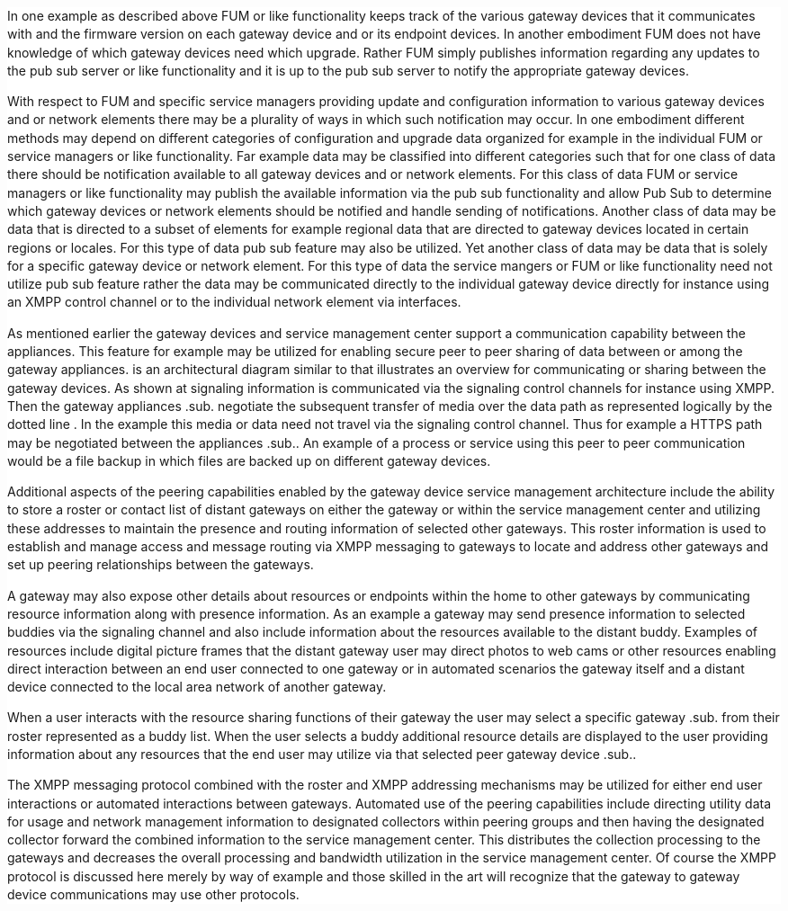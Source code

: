 In one example as described above FUM or like functionality keeps track of the various gateway devices that it communicates with and the firmware version on each gateway device and or its endpoint devices. In another embodiment FUM does not have knowledge of which gateway devices need which upgrade. Rather FUM simply publishes information regarding any updates to the pub sub server or like functionality and it is up to the pub sub server to notify the appropriate gateway devices.

With respect to FUM and specific service managers providing update and configuration information to various gateway devices and or network elements there may be a plurality of ways in which such notification may occur. In one embodiment different methods may depend on different categories of configuration and upgrade data organized for example in the individual FUM or service managers or like functionality. Far example data may be classified into different categories such that for one class of data there should be notification available to all gateway devices and or network elements. For this class of data FUM or service managers or like functionality may publish the available information via the pub sub functionality and allow Pub Sub to determine which gateway devices or network elements should be notified and handle sending of notifications. Another class of data may be data that is directed to a subset of elements for example regional data that are directed to gateway devices located in certain regions or locales. For this type of data pub sub feature may also be utilized. Yet another class of data may be data that is solely for a specific gateway device or network element. For this type of data the service mangers or FUM or like functionality need not utilize pub sub feature rather the data may be communicated directly to the individual gateway device directly for instance using an XMPP control channel or to the individual network element via interfaces.

As mentioned earlier the gateway devices and service management center support a communication capability between the appliances. This feature for example may be utilized for enabling secure peer to peer sharing of data between or among the gateway appliances. is an architectural diagram similar to that illustrates an overview for communicating or sharing between the gateway devices. As shown at signaling information is communicated via the signaling control channels for instance using XMPP. Then the gateway appliances .sub. negotiate the subsequent transfer of media over the data path as represented logically by the dotted line . In the example this media or data need not travel via the signaling control channel. Thus for example a HTTPS path may be negotiated between the appliances .sub.. An example of a process or service using this peer to peer communication would be a file backup in which files are backed up on different gateway devices.

Additional aspects of the peering capabilities enabled by the gateway device service management architecture include the ability to store a roster or contact list of distant gateways on either the gateway or within the service management center and utilizing these addresses to maintain the presence and routing information of selected other gateways. This roster information is used to establish and manage access and message routing via XMPP messaging to gateways to locate and address other gateways and set up peering relationships between the gateways.

A gateway may also expose other details about resources or endpoints within the home to other gateways by communicating resource information along with presence information. As an example a gateway may send presence information to selected buddies via the signaling channel and also include information about the resources available to the distant buddy. Examples of resources include digital picture frames that the distant gateway user may direct photos to web cams or other resources enabling direct interaction between an end user connected to one gateway or in automated scenarios the gateway itself and a distant device connected to the local area network of another gateway.

When a user interacts with the resource sharing functions of their gateway the user may select a specific gateway .sub. from their roster represented as a buddy list. When the user selects a buddy additional resource details are displayed to the user providing information about any resources that the end user may utilize via that selected peer gateway device .sub..

The XMPP messaging protocol combined with the roster and XMPP addressing mechanisms may be utilized for either end user interactions or automated interactions between gateways. Automated use of the peering capabilities include directing utility data for usage and network management information to designated collectors within peering groups and then having the designated collector forward the combined information to the service management center. This distributes the collection processing to the gateways and decreases the overall processing and bandwidth utilization in the service management center. Of course the XMPP protocol is discussed here merely by way of example and those skilled in the art will recognize that the gateway to gateway device communications may use other protocols.
